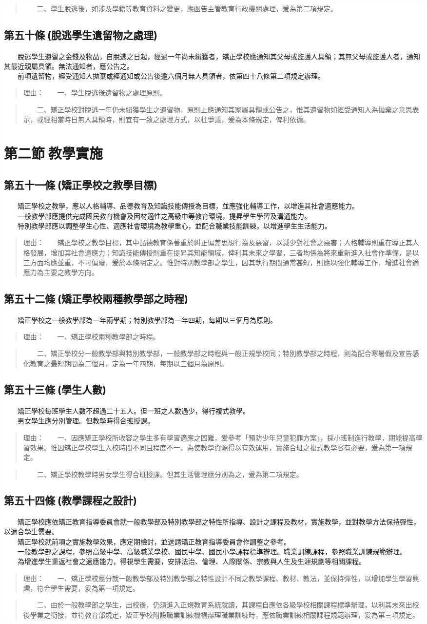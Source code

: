 > 　　二、學生脫逃後，如涉及學籍等教育資料之變更，應函告主管教育行政機關處理，爰為第二項規定。



第五十條 (脫逃學生遺留物之處理)
-------------------------------
　　脫逃學生遺留之金錢及物品，自脫逃之日起，經過一年尚未緝獲者，矯正學校應通知其父母或監護人具領；其無父母或監護人者，通知其最近親屬具領。無法通知者，應公告之。  
　　前項遺留物，經受通知人拋棄或經通知或公告後逾六個月無人具領者，依第四十八條第二項規定辦理。  
> 理由：　　一、學生脫逃後遺留物之處理原則。

> 　　二、矯正學校對脫逃一年仍未緝獲學生之遺留物，原則上應通知其家屬具領或公告之，惟其遺留物如經受通知人為拋棄之意思表示，或經相當時日無人具領時，則宜有一致之處理方式，以杜爭議，爰為本條規定，俾利依循。



第二節  教學實施
================
第五十一條 (矯正學校之教學目標)
-------------------------------
　　矯正學校之教學，應以人格輔導、品德教育及知識技能傳授為目標，並應強化輔導工作，以增進其社會適應能力。  
　　一般教學部應提供完成國民教育機會及因材適性之高級中等教育環境，提昇學生學習及溝通能力。  
　　特別教學部應以調整學生心性、適應社會環境為教學重心，並配合職業技能訓練，以增進學生生活能力。  
> 理由：　　矯正學校之教學目標，其中品德教育係著重於糾正偏差思想行為及惡習，以減少對社會之惡害；人格輔導則重在導正其人格發展，增加其社會適應力；知識技能傳授則重在提昇其知能領域，俾利其未來之學習，三者均係為將來重新進入社會作準備，是以三方面均應並重，不可偏廢，爰於本條明定之。惟對特別教學部之學生，因其執行期間通常甚短，則應以強化輔導工作，增進社會適應力為主要之教學方向。



第五十二條 (矯正學校兩種教學部之時程)
-------------------------------------
　　矯正學校之一般教學部為一年兩學期；特別教學部為一年四期，每期以三個月為原則。  
> 理由：　　一、矯正學校兩種教學部之時程。

> 　　二、矯正學校分一般教學部與特別教學部，一般教學部之時程與一般正規學校同；特別教學部之時程，則為配合寒暑假及宣告感化教育之最短期間為二個月，定為一年四期，每期以三個月為原則。



第五十三條 (學生人數)
---------------------
　　矯正學校每班學生人數不超過二十五人。但一班之人數過少，得行複式教學。  
　　男女學生應分別管理。但教學時得合班授課。  
> 理由：　　一、因應矯正學校所收容之學生多有學習適應之困難，爰參考「預防少年兒童犯罪方案」，採小班制進行教學，期能提高學習效果。惟因矯正學校學生入校時間不同且程度不一，為使教學資源得以有效運用，實施合班之複式教學容有必要，爰為第一項規定。

> 　　二、矯正學校教學時男女學生得合班授課。但其生活管理應分別為之，爰為第二項規定。



第五十四條 (教學課程之設計)
---------------------------
　　矯正學校應依矯正教育指導委員會就一般教學部及特別教學部之特性所指導、設計之課程及教材，實施教學，並對教學方法保持彈性，以適合學生需要。  
　　矯正學校就前項之實施教學效果，應定期檢討，並送請矯正教育指導委員會作調整之參考。  
　　一般教學部之課程，參照高級中學、高級職業學校、國民中學、國民小學課程標準辦理。職業訓練課程，參照職業訓練規範辦理。  
　　為增進學生重返社會之適應能力，得視學生需要，安排法治、倫理、人際關係、宗教與人生及生涯規劃等相關課程。  
> 理由：　　一、矯正學校應分就一般教學部及特別教學部之特性設計不同之教學課程、教材、教法，並保持彈性，以增加學生學習興趣，符合學生需要，爰為第一項規定。

> 　　二、由於一般教學部之學生，出校後，仍須進入正規教育系統就讀，其課程自應依各級學校相關課程標準辦理，以利其未來出校後學業之銜接，並符教育部規定，矯正學校附設職業訓練機構辦理職業訓練時，應依職業訓練相關課程規範辦理，爰為第三項規定。



